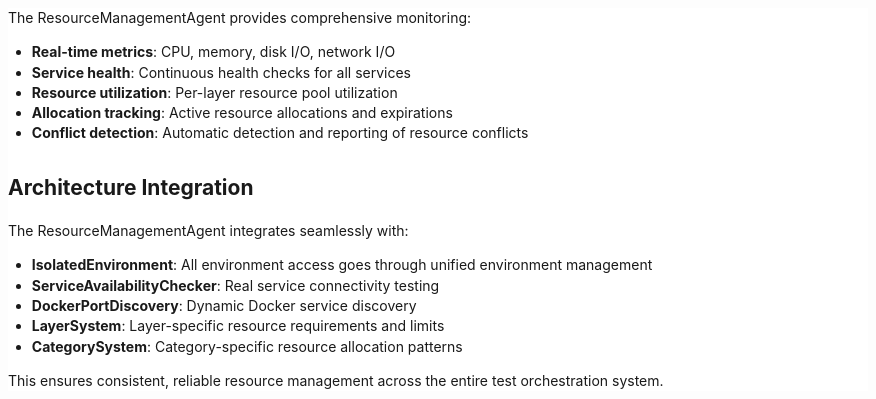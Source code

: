 The ResourceManagementAgent provides comprehensive monitoring:

- **Real-time metrics**: CPU, memory, disk I/O, network I/O
- **Service health**: Continuous health checks for all services
- **Resource utilization**: Per-layer resource pool utilization
- **Allocation tracking**: Active resource allocations and expirations
- **Conflict detection**: Automatic detection and reporting of resource conflicts

## Architecture Integration

The ResourceManagementAgent integrates seamlessly with:

- **IsolatedEnvironment**: All environment access goes through unified environment management
- **ServiceAvailabilityChecker**: Real service connectivity testing
- **DockerPortDiscovery**: Dynamic Docker service discovery
- **LayerSystem**: Layer-specific resource requirements and limits
- **CategorySystem**: Category-specific resource allocation patterns

This ensures consistent, reliable resource management across the entire test orchestration system.